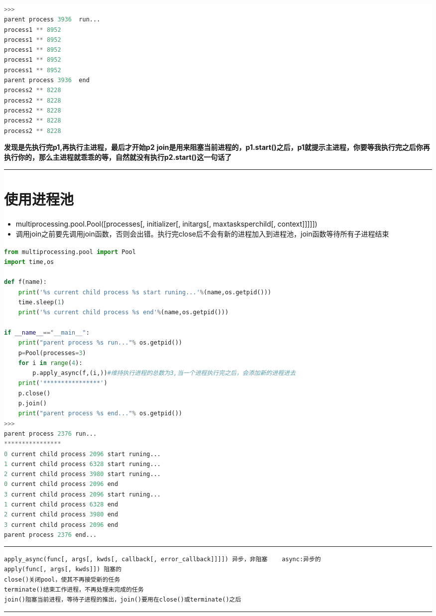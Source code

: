 ```python
>>>
parent process 3936  run...
process1 ** 8952
process1 ** 8952
process1 ** 8952
process1 ** 8952
process1 ** 8952
parent process 3936  end
process2 ** 8228
process2 ** 8228
process2 ** 8228
process2 ** 8228
process2 ** 8228
```
**发现是先执行完p1,再执行主进程，最后才开始p2**
**join是用来阻塞当前进程的，p1.start()之后，p1就提示主进程，你要等我执行完之后你再执行你的，那么主进程就乖乖的等，自然就没有执行p2.start()这一句话了**


***
# 使用进程池
* multiprocessing.pool.Pool([processes[, initializer[, initargs[, maxtasksperchild[, context]]]]])
* 调用join之前要先调用join函数，否则会出错。执行完close后不会有新的进程加入到进程池，join函数等待所有子进程结束
```python
from multiprocessing.pool import Pool
import time,os

def f(name):
    print('%s current child process %s start runing...'%(name,os.getpid()))
    time.sleep(1)
    print('%s current child process %s end'%(name,os.getpid()))

if __name__=="__main__":
    print("parent process %s run..."% os.getpid())
    p=Pool(processes=3)
    for i in range(4):
        p.apply_async(f,(i,))#维持执行进程的总数为3,当一个进程执行完之后，会添加新的进程进去
    print('****************')
    p.close()
    p.join()
    print("parent process %s end..."% os.getpid())
>>>
parent process 2376 run...
****************
0 current child process 2096 start runing...
1 current child process 6328 start runing...
2 current child process 3980 start runing...
0 current child process 2096 end
3 current child process 2096 start runing...
1 current child process 6328 end
2 current child process 3980 end
3 current child process 2096 end
parent process 2376 end...
```
***
```
apply_async(func[, args[, kwds[, callback[, error_callback]]]]) 异步，非阻塞    async:异步的
apply(func[, args[, kwds]]) 阻塞的
close()关闭pool，使其不再接受新的任务
terminate()结束工作进程，不再处理未完成的任务
join()阻塞当前进程，等待子进程的推出，join()要用在close()或terminate()之后
```
***
```
```